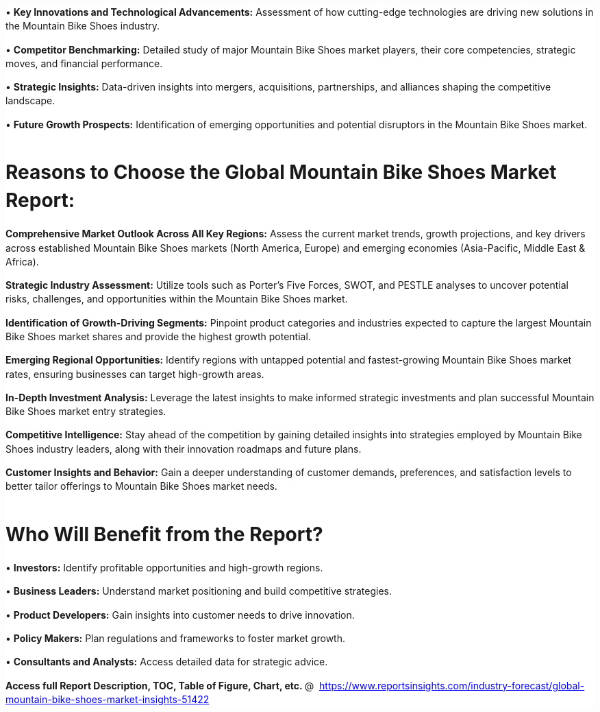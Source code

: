 • <strong>Key Innovations and Technological Advancements:</strong> Assessment of how cutting-edge technologies are driving new solutions in the Mountain Bike Shoes industry.

• <strong>Competitor Benchmarking:</strong> Detailed study of major Mountain Bike Shoes market players, their core competencies, strategic moves, and financial performance.

• <strong>Strategic Insights:</strong> Data-driven insights into mergers, acquisitions, partnerships, and alliances shaping the competitive landscape.

• <strong>Future Growth Prospects:</strong> Identification of emerging opportunities and potential disruptors in the Mountain Bike Shoes market.

# <strong>Reasons to Choose the Global Mountain Bike Shoes Market Report:</strong>

<strong>Comprehensive Market Outlook Across All Key Regions:</strong>
Assess the current market trends, growth projections, and key drivers across established Mountain Bike Shoes markets (North America, Europe) and emerging economies (Asia-Pacific, Middle East & Africa).

<strong>Strategic Industry Assessment:</strong>
Utilize tools such as Porter’s Five Forces, SWOT, and PESTLE analyses to uncover potential risks, challenges, and opportunities within the Mountain Bike Shoes market.

<strong>Identification of Growth-Driving Segments:</strong>
Pinpoint product categories and industries expected to capture the largest Mountain Bike Shoes market shares and provide the highest growth potential.

<strong>Emerging Regional Opportunities:</strong>
Identify regions with untapped potential and fastest-growing Mountain Bike Shoes market rates, ensuring businesses can target high-growth areas.

<strong>In-Depth Investment Analysis:</strong>
Leverage the latest insights to make informed strategic investments and plan successful Mountain Bike Shoes market entry strategies.

<strong>Competitive Intelligence:</strong>
Stay ahead of the competition by gaining detailed insights into strategies employed by Mountain Bike Shoes industry leaders, along with their innovation roadmaps and future plans.

<strong>Customer Insights and Behavior:</strong>
Gain a deeper understanding of customer demands, preferences, and satisfaction levels to better tailor offerings to Mountain Bike Shoes market needs.

# <strong>Who Will Benefit from the Report?</strong>

• <strong>Investors:</strong> Identify profitable opportunities and high-growth regions.

• <strong>Business Leaders:</strong> Understand market positioning and build competitive strategies.

• <strong>Product Developers:</strong> Gain insights into customer needs to drive innovation.

• <strong>Policy Makers:</strong> Plan regulations and frameworks to foster market growth.

• <strong>Consultants and Analysts:</strong> Access detailed data for strategic advice.
</ul>
<strong>Access full Report Description, TOC, Table of Figure, Chart, etc. </strong>@  <a href=https://www.reportsinsights.com/industry-forecast/global-mountain-bike-shoes-market-insights-51422 style=color:#0000ff;>https://www.reportsinsights.com/industry-forecast/global-mountain-bike-shoes-market-insights-51422</a></font>
